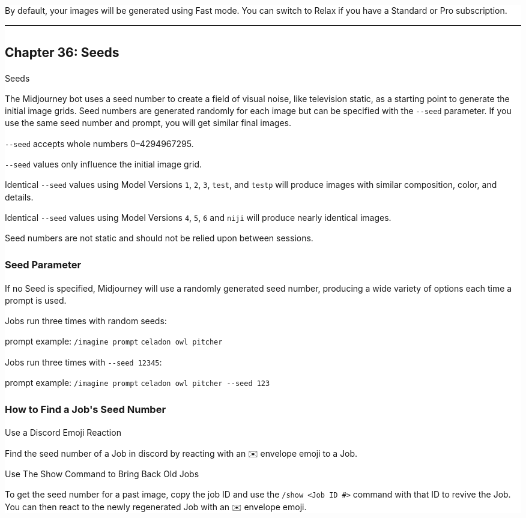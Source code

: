 By default, your images will be generated using Fast mode. You can switch to Relax if you have a Standard or Pro subscription.



------

## Chapter 36: Seeds

Seeds

The Midjourney bot uses a seed number to create a field of visual noise, like television static, as a starting point to generate the initial image grids. Seed numbers are generated randomly for each image but can be specified with the `--seed` parameter. If you use the same seed number and prompt, you will get similar final images.

`--seed` accepts whole numbers 0–4294967295.

`--seed` values only influence the initial image grid.

Identical `--seed` values using Model Versions `1`, `2`, `3`, `test`, and `testp` will produce images with similar composition, color, and details.

Identical `--seed` values using Model Versions `4`, `5`, `6` and `niji` will produce nearly identical images.

Seed numbers are not static and should not be relied upon between sessions.

### Seed Parameter

If no Seed is specified, Midjourney will use a randomly generated seed number, producing a wide variety of options each time a prompt is used.  
  
Jobs run three times with random seeds:

prompt example: `/imagine prompt` `celadon owl pitcher`

Jobs run three times with `--seed 12345`:

prompt example: `/imagine prompt` `celadon owl pitcher --seed 123`

### How to Find a Job's Seed Number

Use a Discord Emoji Reaction

Find the seed number of a Job in discord by reacting with an ✉️ envelope emoji to a Job.

Use The Show Command to Bring Back Old Jobs

To get the seed number for a past image, copy the job ID  and use the `/show <Job ID #>` command with that ID to revive the Job. You can then react to the newly regenerated Job with an ✉️ envelope emoji.

